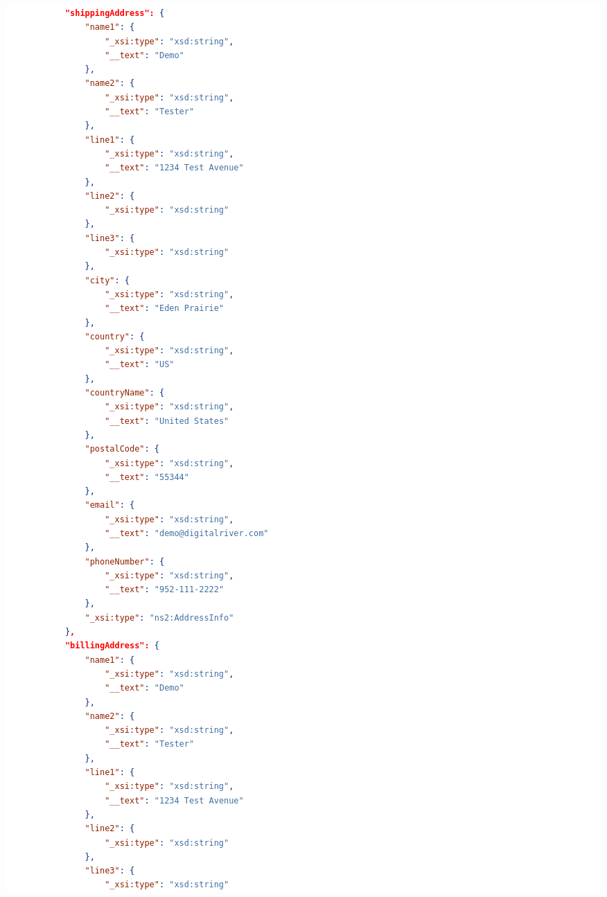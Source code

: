 ```json
			"shippingAddress": {
				"name1": {
					"_xsi:type": "xsd:string",
					"__text": "Demo"
				},
				"name2": {
					"_xsi:type": "xsd:string",
					"__text": "Tester"
				},
				"line1": {
					"_xsi:type": "xsd:string",
					"__text": "1234 Test Avenue"
				},
				"line2": {
					"_xsi:type": "xsd:string"
				},
				"line3": {
					"_xsi:type": "xsd:string"
				},
				"city": {
					"_xsi:type": "xsd:string",
					"__text": "Eden Prairie"
				},
				"country": {
					"_xsi:type": "xsd:string",
					"__text": "US"
				},
				"countryName": {
					"_xsi:type": "xsd:string",
					"__text": "United States"
				},
				"postalCode": {
					"_xsi:type": "xsd:string",
					"__text": "55344"
				},
				"email": {
					"_xsi:type": "xsd:string",
					"__text": "demo@digitalriver.com"
				},
				"phoneNumber": {
					"_xsi:type": "xsd:string",
					"__text": "952-111-2222"
				},
				"_xsi:type": "ns2:AddressInfo"
			},
			"billingAddress": {
				"name1": {
					"_xsi:type": "xsd:string",
					"__text": "Demo"
				},
				"name2": {
					"_xsi:type": "xsd:string",
					"__text": "Tester"
				},
				"line1": {
					"_xsi:type": "xsd:string",
					"__text": "1234 Test Avenue"
				},
				"line2": {
					"_xsi:type": "xsd:string"
				},
				"line3": {
					"_xsi:type": "xsd:string"
```